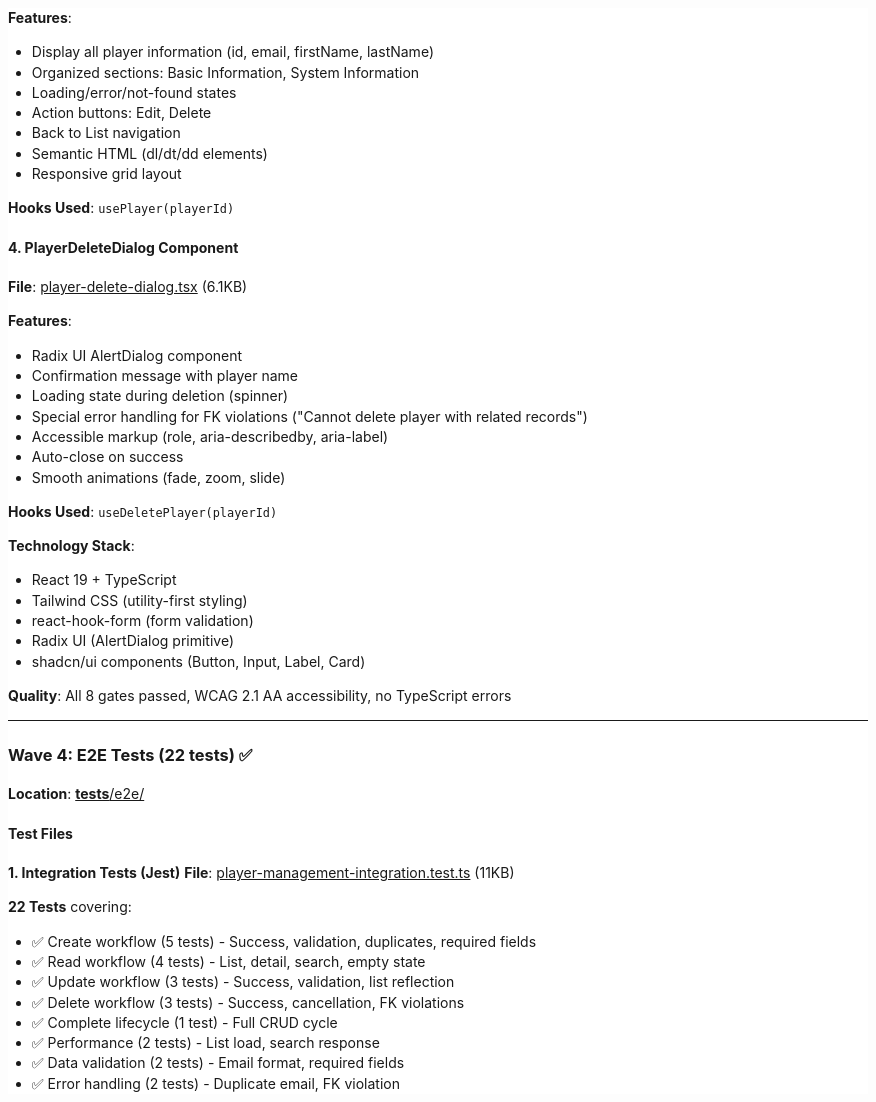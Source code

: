 **Features**:
- Display all player information (id, email, firstName, lastName)
- Organized sections: Basic Information, System Information
- Loading/error/not-found states
- Action buttons: Edit, Delete
- Back to List navigation
- Semantic HTML (dl/dt/dd elements)
- Responsive grid layout

**Hooks Used**: `usePlayer(playerId)`

#### 4. PlayerDeleteDialog Component
**File**: [player-delete-dialog.tsx](../../app/players/player-delete-dialog.tsx) (6.1KB)

**Features**:
- Radix UI AlertDialog component
- Confirmation message with player name
- Loading state during deletion (spinner)
- Special error handling for FK violations ("Cannot delete player with related records")
- Accessible markup (role, aria-describedby, aria-label)
- Auto-close on success
- Smooth animations (fade, zoom, slide)

**Hooks Used**: `useDeletePlayer(playerId)`

**Technology Stack**:
- React 19 + TypeScript
- Tailwind CSS (utility-first styling)
- react-hook-form (form validation)
- Radix UI (AlertDialog primitive)
- shadcn/ui components (Button, Input, Label, Card)

**Quality**: All 8 gates passed, WCAG 2.1 AA accessibility, no TypeScript errors

---

### Wave 4: E2E Tests (22 tests) ✅
**Location**: [__tests__/e2e/](../../__tests__/e2e/)

#### Test Files

**1. Integration Tests (Jest)**
**File**: [player-management-integration.test.ts](../../__tests__/e2e/player-management-integration.test.ts) (11KB)

**22 Tests** covering:
- ✅ Create workflow (5 tests) - Success, validation, duplicates, required fields
- ✅ Read workflow (4 tests) - List, detail, search, empty state
- ✅ Update workflow (3 tests) - Success, validation, list reflection
- ✅ Delete workflow (3 tests) - Success, cancellation, FK violations
- ✅ Complete lifecycle (1 test) - Full CRUD cycle
- ✅ Performance (2 tests) - List load, search response
- ✅ Data validation (2 tests) - Email format, required fields
- ✅ Error handling (2 tests) - Duplicate email, FK violation

